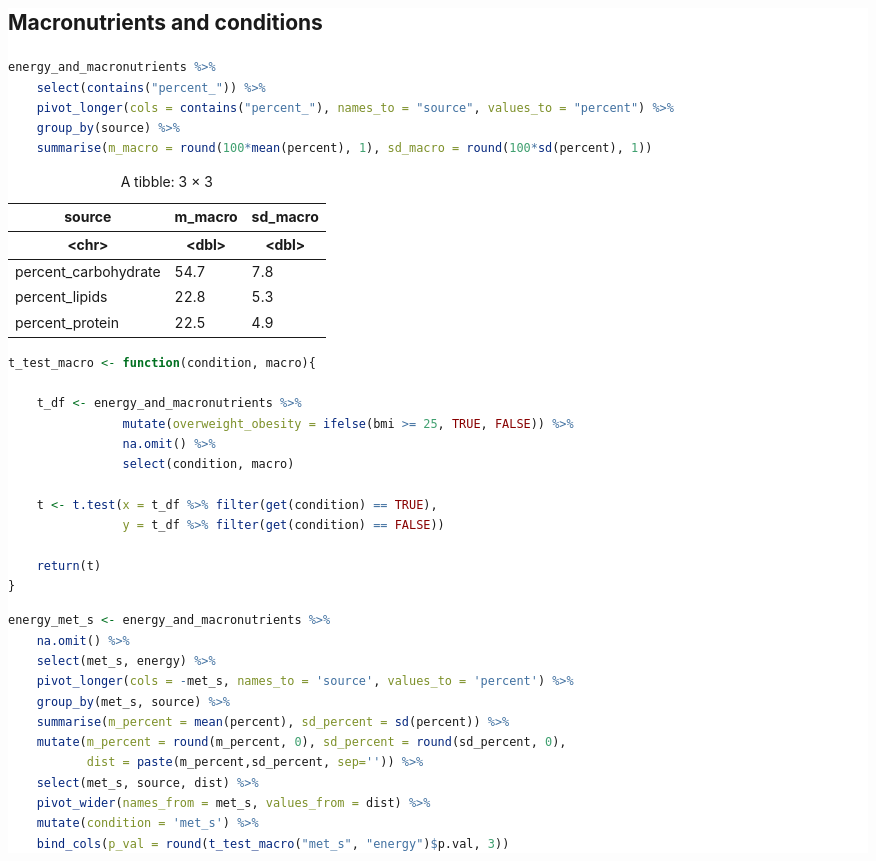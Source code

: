 ## Macronutrients and conditions


```R
energy_and_macronutrients %>% 
    select(contains("percent_")) %>% 
    pivot_longer(cols = contains("percent_"), names_to = "source", values_to = "percent") %>% 
    group_by(source) %>% 
    summarise(m_macro = round(100*mean(percent), 1), sd_macro = round(100*sd(percent), 1))
```


<table class="dataframe">
<caption>A tibble: 3 × 3</caption>
<thead>
	<tr><th scope=col>source</th><th scope=col>m_macro</th><th scope=col>sd_macro</th></tr>
	<tr><th scope=col>&lt;chr&gt;</th><th scope=col>&lt;dbl&gt;</th><th scope=col>&lt;dbl&gt;</th></tr>
</thead>
<tbody>
	<tr><td>percent_carbohydrate</td><td>54.7</td><td>7.8</td></tr>
	<tr><td>percent_lipids      </td><td>22.8</td><td>5.3</td></tr>
	<tr><td>percent_protein     </td><td>22.5</td><td>4.9</td></tr>
</tbody>
</table>




```R
t_test_macro <- function(condition, macro){
    
    t_df <- energy_and_macronutrients %>% 
                mutate(overweight_obesity = ifelse(bmi >= 25, TRUE, FALSE)) %>% 
                na.omit() %>% 
                select(condition, macro) 

    t <- t.test(x = t_df %>% filter(get(condition) == TRUE), 
                y = t_df %>% filter(get(condition) == FALSE))
    
    return(t)
}
```


```R
energy_met_s <- energy_and_macronutrients %>% 
    na.omit() %>% 
    select(met_s, energy) %>% 
    pivot_longer(cols = -met_s, names_to = 'source', values_to = 'percent') %>% 
    group_by(met_s, source) %>% 
    summarise(m_percent = mean(percent), sd_percent = sd(percent)) %>% 
    mutate(m_percent = round(m_percent, 0), sd_percent = round(sd_percent, 0), 
           dist = paste(m_percent,sd_percent, sep='')) %>% 
    select(met_s, source, dist) %>% 
    pivot_wider(names_from = met_s, values_from = dist) %>% 
    mutate(condition = 'met_s') %>% 
    bind_cols(p_val = round(t_test_macro("met_s", "energy")$p.val, 3))
```
